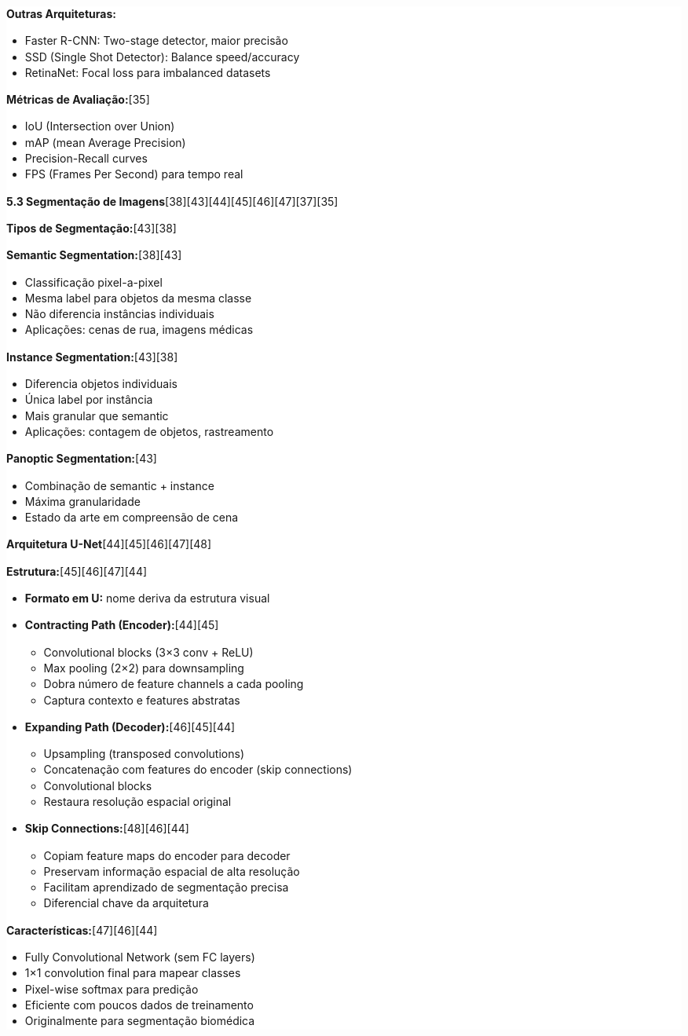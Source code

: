 **Outras Arquiteturas:**
- Faster R-CNN: Two-stage detector, maior precisão
- SSD (Single Shot Detector): Balance speed/accuracy
- RetinaNet: Focal loss para imbalanced datasets

**Métricas de Avaliação:**[35]
- IoU (Intersection over Union)
- mAP (mean Average Precision)
- Precision-Recall curves
- FPS (Frames Per Second) para tempo real

**5.3 Segmentação de Imagens**[38][43][44][45][46][47][37][35]

**Tipos de Segmentação:**[43][38]

**Semantic Segmentation:**[38][43]
- Classificação pixel-a-pixel
- Mesma label para objetos da mesma classe
- Não diferencia instâncias individuais
- Aplicações: cenas de rua, imagens médicas

**Instance Segmentation:**[43][38]
- Diferencia objetos individuais
- Única label por instância
- Mais granular que semantic
- Aplicações: contagem de objetos, rastreamento

**Panoptic Segmentation:**[43]
- Combinação de semantic + instance
- Máxima granularidade
- Estado da arte em compreensão de cena

**Arquitetura U-Net**[44][45][46][47][48]

**Estrutura:**[45][46][47][44]
- **Formato em U:** nome deriva da estrutura visual
- **Contracting Path (Encoder):**[44][45]
  - Convolutional blocks (3×3 conv + ReLU)
  - Max pooling (2×2) para downsampling
  - Dobra número de feature channels a cada pooling
  - Captura contexto e features abstratas
  
- **Expanding Path (Decoder):**[46][45][44]
  - Upsampling (transposed convolutions)
  - Concatenação com features do encoder (skip connections)
  - Convolutional blocks
  - Restaura resolução espacial original
  
- **Skip Connections:**[48][46][44]
  - Copiam feature maps do encoder para decoder
  - Preservam informação espacial de alta resolução
  - Facilitam aprendizado de segmentação precisa
  - Diferencial chave da arquitetura

**Características:**[47][46][44]
- Fully Convolutional Network (sem FC layers)
- 1×1 convolution final para mapear classes
- Pixel-wise softmax para predição
- Eficiente com poucos dados de treinamento
- Originalmente para segmentação biomédica
